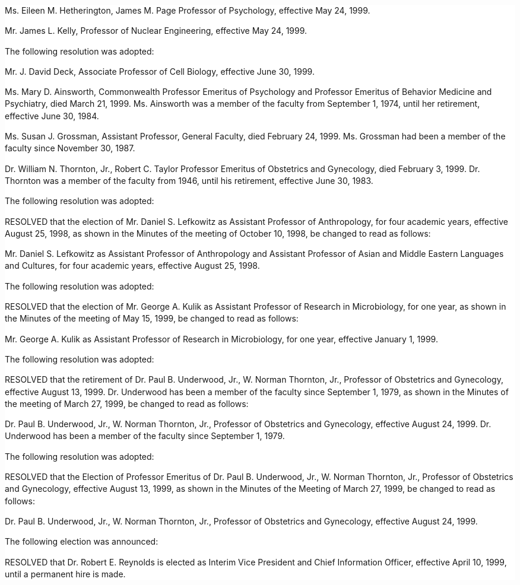Ms. Eileen M. Hetherington, James M. Page Professor of Psychology, effective May 24, 1999.

Mr. James L. Kelly, Professor of Nuclear Engineering, effective May 24, 1999.

The following resolution was adopted:

Mr. J. David Deck, Associate Professor of Cell Biology, effective June 30, 1999.

Ms. Mary D. Ainsworth, Commonwealth Professor Emeritus of Psychology and Professor Emeritus of Behavior Medicine and Psychiatry, died March 21, 1999. Ms. Ainsworth was a member of the faculty from September 1, 1974, until her retirement, effective June 30, 1984.

Ms. Susan J. Grossman, Assistant Professor, General Faculty, died February 24, 1999. Ms. Grossman had been a member of the faculty since November 30, 1987.

Dr. William N. Thornton, Jr., Robert C. Taylor Professor Emeritus of Obstetrics and Gynecology, died February 3, 1999. Dr. Thornton was a member of the faculty from 1946, until his retirement, effective June 30, 1983.

The following resolution was adopted:

RESOLVED that the election of Mr. Daniel S. Lefkowitz as Assistant Professor of Anthropology, for four academic years, effective August 25, 1998, as shown in the Minutes of the meeting of October 10, 1998, be changed to read as follows:

Mr. Daniel S. Lefkowitz as Assistant Professor of Anthropology and Assistant Professor of Asian and Middle Eastern Languages and Cultures, for four academic years, effective August 25, 1998.

The following resolution was adopted:

RESOLVED that the election of Mr. George A. Kulik as Assistant Professor of Research in Microbiology, for one year, as shown in the Minutes of the meeting of May 15, 1999, be changed to read as follows:

Mr. George A. Kulik as Assistant Professor of Research in Microbiology, for one year, effective January 1, 1999.

The following resolution was adopted:

RESOLVED that the retirement of Dr. Paul B. Underwood, Jr., W. Norman Thornton, Jr., Professor of Obstetrics and Gynecology, effective August 13, 1999. Dr. Underwood has been a member of the faculty since September 1, 1979, as shown in the Minutes of the meeting of March 27, 1999, be changed to read as follows:

Dr. Paul B. Underwood, Jr., W. Norman Thornton, Jr., Professor of Obstetrics and Gynecology, effective August 24, 1999. Dr. Underwood has been a member of the faculty since September 1, 1979.

The following resolution was adopted:

RESOLVED that the Election of Professor Emeritus of Dr. Paul B. Underwood, Jr., W. Norman Thornton, Jr., Professor of Obstetrics and Gynecology, effective August 13, 1999, as shown in the Minutes of the Meeting of March 27, 1999, be changed to read as follows:

Dr. Paul B. Underwood, Jr., W. Norman Thornton, Jr., Professor of Obstetrics and Gynecology, effective August 24, 1999.

The following election was announced:

RESOLVED that Dr. Robert E. Reynolds is elected as Interim Vice President and Chief Information Officer, effective April 10, 1999, until a permanent hire is made.
